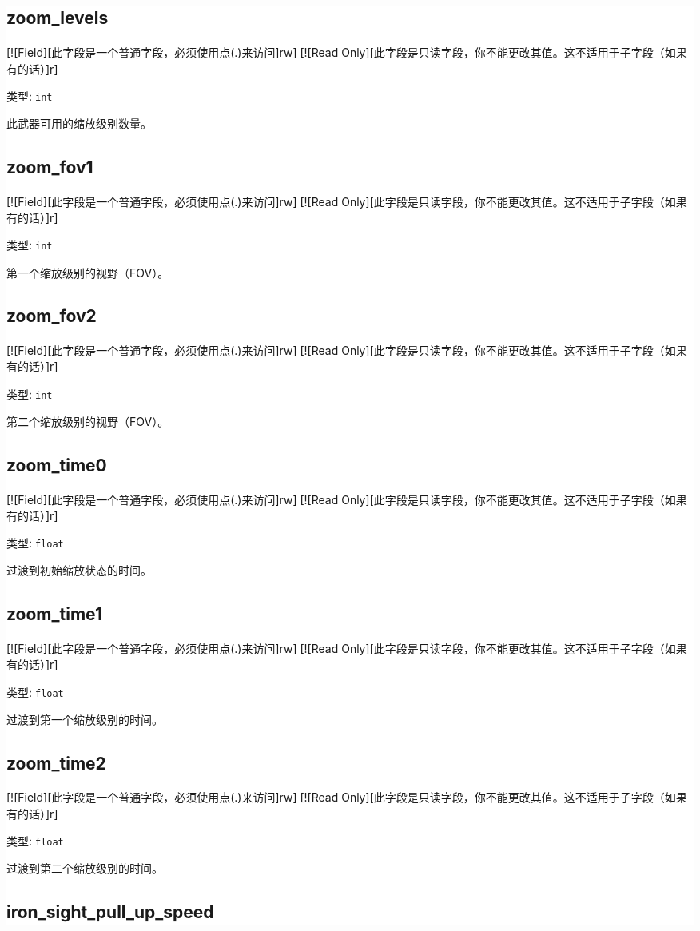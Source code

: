 ## zoom_levels

[![Field][此字段是一个普通字段，必须使用点(.)来访问]rw]
[![Read Only][此字段是只读字段，你不能更改其值。这不适用于子字段（如果有的话）]r]

类型: `int`

此武器可用的缩放级别数量。

## zoom_fov1

[![Field][此字段是一个普通字段，必须使用点(.)来访问]rw]
[![Read Only][此字段是只读字段，你不能更改其值。这不适用于子字段（如果有的话）]r]

类型: `int`

第一个缩放级别的视野（FOV）。

## zoom_fov2

[![Field][此字段是一个普通字段，必须使用点(.)来访问]rw]
[![Read Only][此字段是只读字段，你不能更改其值。这不适用于子字段（如果有的话）]r]

类型: `int`

第二个缩放级别的视野（FOV）。

## zoom_time0

[![Field][此字段是一个普通字段，必须使用点(.)来访问]rw]
[![Read Only][此字段是只读字段，你不能更改其值。这不适用于子字段（如果有的话）]r]

类型: `float`

过渡到初始缩放状态的时间。

## zoom_time1

[![Field][此字段是一个普通字段，必须使用点(.)来访问]rw]
[![Read Only][此字段是只读字段，你不能更改其值。这不适用于子字段（如果有的话）]r]

类型: `float`

过渡到第一个缩放级别的时间。

## zoom_time2

[![Field][此字段是一个普通字段，必须使用点(.)来访问]rw]
[![Read Only][此字段是只读字段，你不能更改其值。这不适用于子字段（如果有的话）]r]

类型: `float`

过渡到第二个缩放级别的时间。

## iron_sight_pull_up_speed
